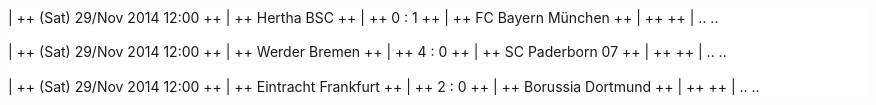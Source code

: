 | ++
(Sat) 29/Nov 2014 12:00  ++
| ++
Hertha BSC  ++
| ++
0 : 1  ++
| ++
FC Bayern München   ++
| ++
   ++
|
.. 
..

| ++
(Sat) 29/Nov 2014 12:00  ++
| ++
Werder Bremen  ++
| ++
4 : 0  ++
| ++
SC Paderborn 07   ++
| ++
   ++
|
.. 
..

| ++
(Sat) 29/Nov 2014 12:00  ++
| ++
Eintracht Frankfurt  ++
| ++
2 : 0  ++
| ++
Borussia Dortmund   ++
| ++
   ++
|
.. 
..

